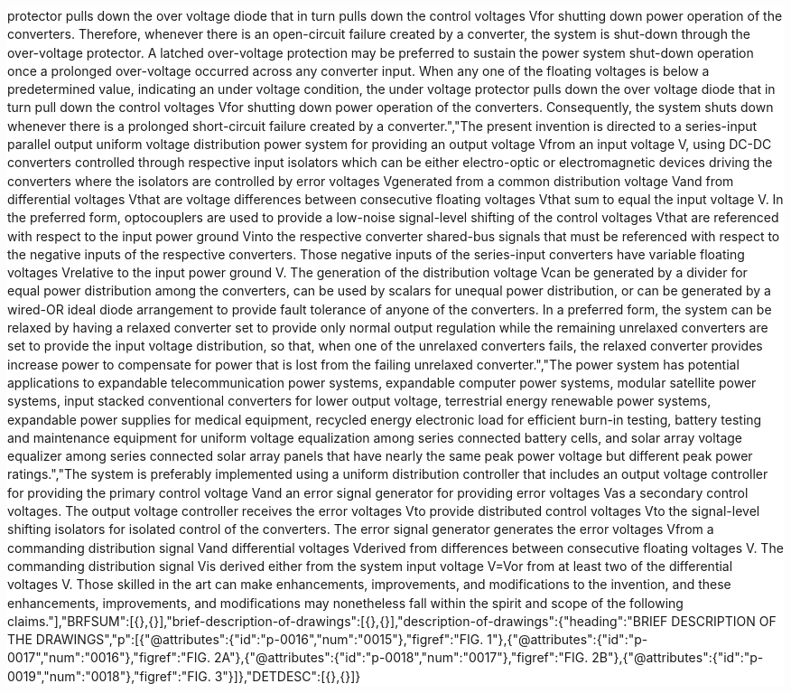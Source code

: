 protector pulls down the over voltage diode that in turn pulls down the control voltages Vfor shutting down power operation of the converters. Therefore, whenever there is an open-circuit failure created by a converter, the system is shut-down through the over-voltage protector. A latched over-voltage protection may be preferred to sustain the power system shut-down operation once a prolonged over-voltage occurred across any converter input. When any one of the floating voltages is below a predetermined value, indicating an under voltage condition, the under voltage protector pulls down the over voltage diode that in turn pull down the control voltages Vfor shutting down power operation of the converters. Consequently, the system shuts down whenever there is a prolonged short-circuit failure created by a converter.","The present invention is directed to a series-input parallel output uniform voltage distribution power system for providing an output voltage Vfrom an input voltage V, using DC-DC converters controlled through respective input isolators which can be either electro-optic or electromagnetic devices driving the converters where the isolators are controlled by error voltages Vgenerated from a common distribution voltage Vand from differential voltages Vthat are voltage differences between consecutive floating voltages Vthat sum to equal the input voltage V. In the preferred form, optocouplers are used to provide a low-noise signal-level shifting of the control voltages Vthat are referenced with respect to the input power ground Vinto the respective converter shared-bus signals that must be referenced with respect to the negative inputs of the respective converters. Those negative inputs of the series-input converters have variable floating voltages Vrelative to the input power ground V. The generation of the distribution voltage Vcan be generated by a divider for equal power distribution among the converters, can be used by scalars for unequal power distribution, or can be generated by a wired-OR ideal diode arrangement to provide fault tolerance of anyone of the converters. In a preferred form, the system can be relaxed by having a relaxed converter set to provide only normal output regulation while the remaining unrelaxed converters are set to provide the input voltage distribution, so that, when one of the unrelaxed converters fails, the relaxed converter provides increase power to compensate for power that is lost from the failing unrelaxed converter.","The power system has potential applications to expandable telecommunication power systems, expandable computer power systems, modular satellite power systems, input stacked conventional converters for lower output voltage, terrestrial energy renewable power systems, expandable power supplies for medical equipment, recycled energy electronic load for efficient burn-in testing, battery testing and maintenance equipment for uniform voltage equalization among series connected battery cells, and solar array voltage equalizer among series connected solar array panels that have nearly the same peak power voltage but different peak power ratings.","The system is preferably implemented using a uniform distribution controller that includes an output voltage controller for providing the primary control voltage Vand an error signal generator for providing error voltages Vas a secondary control voltages. The output voltage controller receives the error voltages Vto provide distributed control voltages Vto the signal-level shifting isolators for isolated control of the converters. The error signal generator generates the error voltages Vfrom a commanding distribution signal Vand differential voltages Vderived from differences between consecutive floating voltages V. The commanding distribution signal Vis derived either from the system input voltage V=Vor from at least two of the differential voltages V. Those skilled in the art can make enhancements, improvements, and modifications to the invention, and these enhancements, improvements, and modifications may nonetheless fall within the spirit and scope of the following claims."],"BRFSUM":[{},{}],"brief-description-of-drawings":[{},{}],"description-of-drawings":{"heading":"BRIEF DESCRIPTION OF THE DRAWINGS","p":[{"@attributes":{"id":"p-0016","num":"0015"},"figref":"FIG. 1"},{"@attributes":{"id":"p-0017","num":"0016"},"figref":"FIG. 2A"},{"@attributes":{"id":"p-0018","num":"0017"},"figref":"FIG. 2B"},{"@attributes":{"id":"p-0019","num":"0018"},"figref":"FIG. 3"}]},"DETDESC":[{},{}]}
